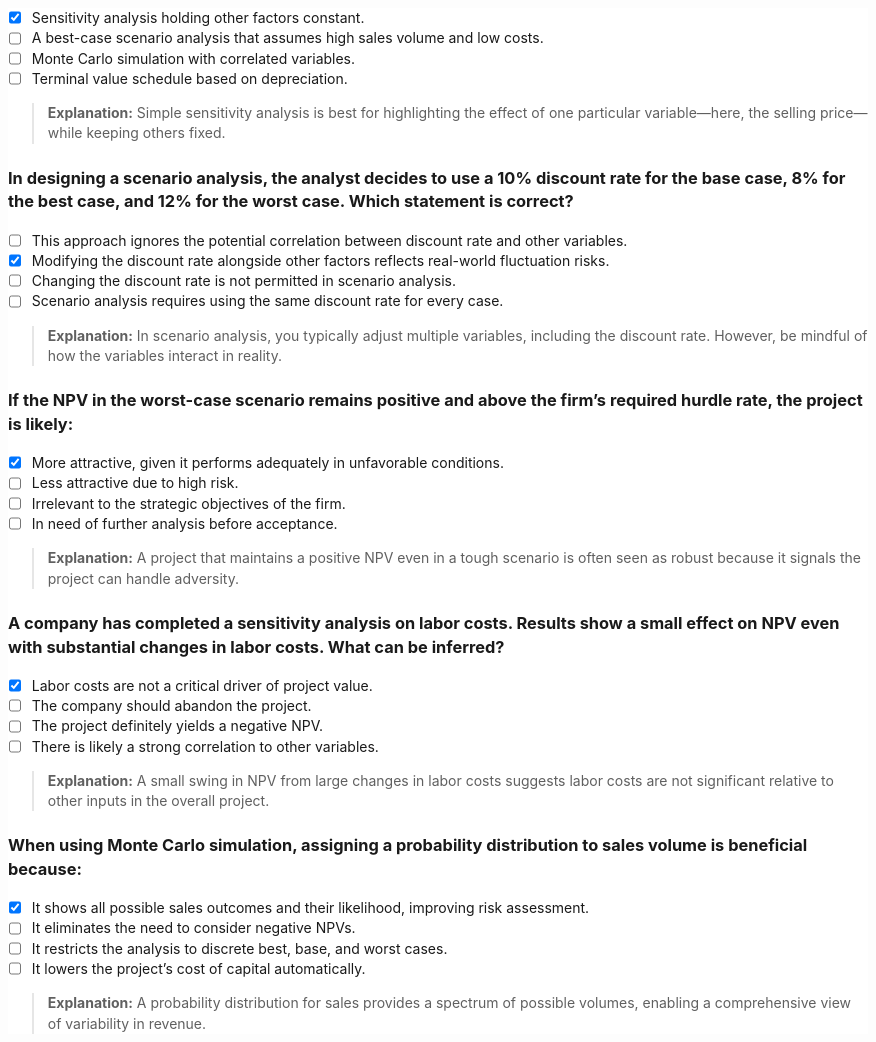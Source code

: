 - [x] Sensitivity analysis holding other factors constant.
- [ ] A best-case scenario analysis that assumes high sales volume and low costs.
- [ ] Monte Carlo simulation with correlated variables.
- [ ] Terminal value schedule based on depreciation.

> **Explanation:** Simple sensitivity analysis is best for highlighting the effect of one particular variable—here, the selling price—while keeping others fixed.

### In designing a scenario analysis, the analyst decides to use a 10% discount rate for the base case, 8% for the best case, and 12% for the worst case. Which statement is correct?

- [ ] This approach ignores the potential correlation between discount rate and other variables.
- [x] Modifying the discount rate alongside other factors reflects real-world fluctuation risks.
- [ ] Changing the discount rate is not permitted in scenario analysis.
- [ ] Scenario analysis requires using the same discount rate for every case.

> **Explanation:** In scenario analysis, you typically adjust multiple variables, including the discount rate. However, be mindful of how the variables interact in reality.

### If the NPV in the worst-case scenario remains positive and above the firm’s required hurdle rate, the project is likely:

- [x] More attractive, given it performs adequately in unfavorable conditions.
- [ ] Less attractive due to high risk.
- [ ] Irrelevant to the strategic objectives of the firm.
- [ ] In need of further analysis before acceptance.

> **Explanation:** A project that maintains a positive NPV even in a tough scenario is often seen as robust because it signals the project can handle adversity.

### A company has completed a sensitivity analysis on labor costs. Results show a small effect on NPV even with substantial changes in labor costs. What can be inferred?

- [x] Labor costs are not a critical driver of project value.
- [ ] The company should abandon the project.
- [ ] The project definitely yields a negative NPV.
- [ ] There is likely a strong correlation to other variables.

> **Explanation:** A small swing in NPV from large changes in labor costs suggests labor costs are not significant relative to other inputs in the overall project.

### When using Monte Carlo simulation, assigning a probability distribution to sales volume is beneficial because:

- [x] It shows all possible sales outcomes and their likelihood, improving risk assessment.
- [ ] It eliminates the need to consider negative NPVs.
- [ ] It restricts the analysis to discrete best, base, and worst cases.
- [ ] It lowers the project’s cost of capital automatically.

> **Explanation:** A probability distribution for sales provides a spectrum of possible volumes, enabling a comprehensive view of variability in revenue.
